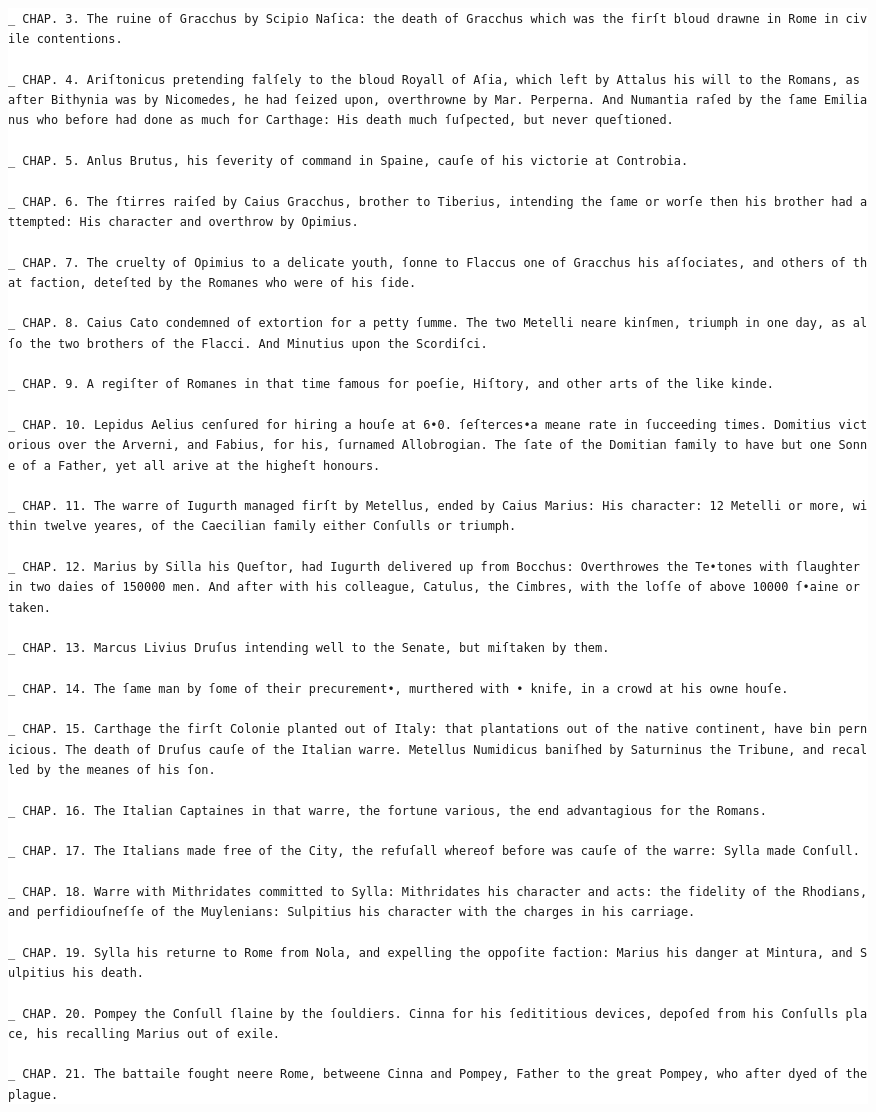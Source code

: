     _ CHAP. 3. The ruine of Gracchus by Scipio Naſica: the death of Gracchus which was the firſt bloud drawne in Rome in civile contentions.

    _ CHAP. 4. Ariſtonicus pretending falſely to the bloud Royall of Aſia, which left by Attalus his will to the Romans, as after Bithynia was by Nicomedes, he had ſeized upon, overthrowne by Mar. Perperna. And Numantia raſed by the ſame Emilianus who before had done as much for Carthage: His death much ſuſpected, but never queſtioned.

    _ CHAP. 5. Anlus Brutus, his ſeverity of command in Spaine, cauſe of his victorie at Controbia.

    _ CHAP. 6. The ſtirres raiſed by Caius Gracchus, brother to Tiberius, intending the ſame or worſe then his brother had attempted: His character and overthrow by Opimius.

    _ CHAP. 7. The cruelty of Opimius to a delicate youth, ſonne to Flaccus one of Gracchus his aſſociates, and others of that faction, deteſted by the Romanes who were of his ſide.

    _ CHAP. 8. Caius Cato condemned of extortion for a petty ſumme. The two Metelli neare kinſmen, triumph in one day, as alſo the two brothers of the Flacci. And Minutius upon the Scordiſci.

    _ CHAP. 9. A regiſter of Romanes in that time famous for poeſie, Hiſtory, and other arts of the like kinde.

    _ CHAP. 10. Lepidus Aelius cenſured for hiring a houſe at 6•0. ſeſterces•a meane rate in ſucceeding times. Domitius victorious over the Arverni, and Fabius, for his, ſurnamed Allobrogian. The ſate of the Domitian family to have but one Sonne of a Father, yet all arive at the higheſt honours.

    _ CHAP. 11. The warre of Iugurth managed firſt by Metellus, ended by Caius Marius: His character: 12 Metelli or more, within twelve yeares, of the Caecilian family either Conſulls or triumph.

    _ CHAP. 12. Marius by Silla his Queſtor, had Iugurth delivered up from Bocchus: Overthrowes the Te•tones with ſlaughter in two daies of 150000 men. And after with his colleague, Catulus, the Cimbres, with the loſſe of above 10000 ſ•aine or taken.

    _ CHAP. 13. Marcus Livius Druſus intending well to the Senate, but miſtaken by them.

    _ CHAP. 14. The ſame man by ſome of their precurement•, murthered with • knife, in a crowd at his owne houſe.

    _ CHAP. 15. Carthage the firſt Colonie planted out of Italy: that plantations out of the native continent, have bin pernicious. The death of Druſus cauſe of the Italian warre. Metellus Numidicus baniſhed by Saturninus the Tribune, and recalled by the meanes of his ſon.

    _ CHAP. 16. The Italian Captaines in that warre, the fortune various, the end advantagious for the Romans.

    _ CHAP. 17. The Italians made free of the City, the refuſall whereof before was cauſe of the warre: Sylla made Conſull.

    _ CHAP. 18. Warre with Mithridates committed to Sylla: Mithridates his character and acts: the fidelity of the Rhodians, and perfidiouſneſſe of the Muylenians: Sulpitius his character with the charges in his carriage.

    _ CHAP. 19. Sylla his returne to Rome from Nola, and expelling the oppoſite faction: Marius his danger at Mintura, and Sulpitius his death.

    _ CHAP. 20. Pompey the Conſull ſlaine by the ſouldiers. Cinna for his ſedititious devices, depoſed from his Conſulls place, his recalling Marius out of exile.

    _ CHAP. 21. The battaile fought neere Rome, betweene Cinna and Pompey, Father to the great Pompey, who after dyed of the plague.
